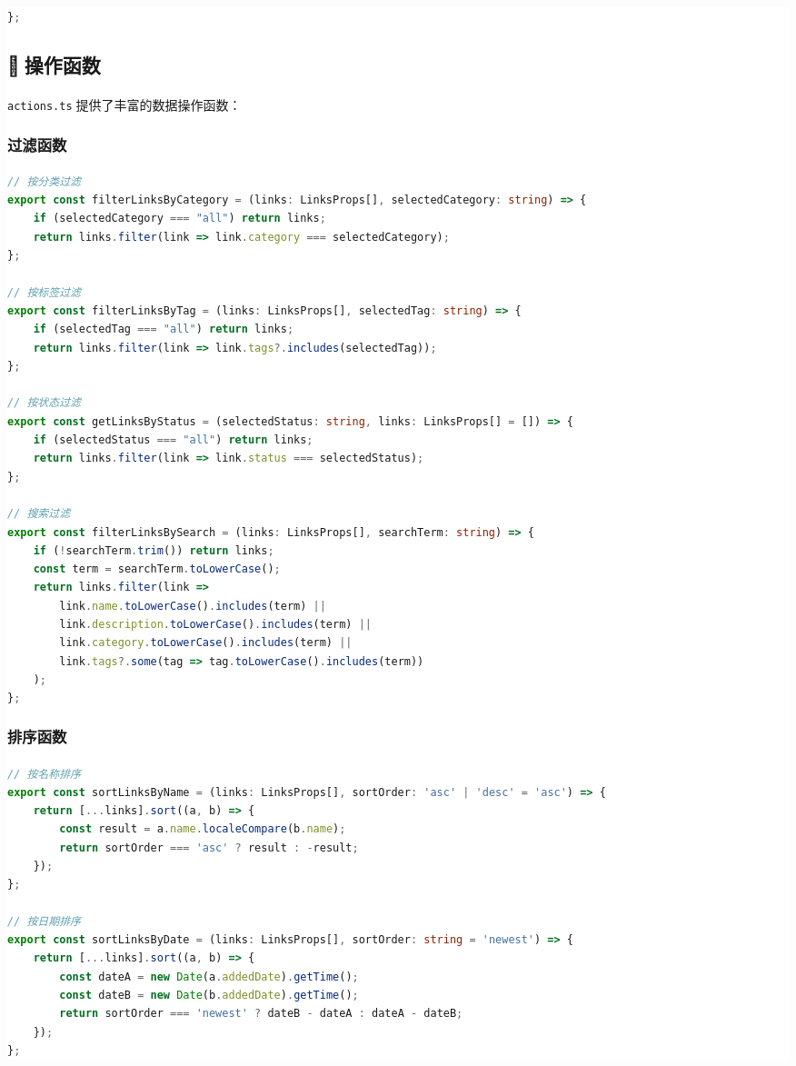 ```typescript
};
```

## 🔧 操作函数

`actions.ts` 提供了丰富的数据操作函数：

### 过滤函数

```typescript
// 按分类过滤
export const filterLinksByCategory = (links: LinksProps[], selectedCategory: string) => {
    if (selectedCategory === "all") return links;
    return links.filter(link => link.category === selectedCategory);
};

// 按标签过滤
export const filterLinksByTag = (links: LinksProps[], selectedTag: string) => {
    if (selectedTag === "all") return links;
    return links.filter(link => link.tags?.includes(selectedTag));
};

// 按状态过滤
export const getLinksByStatus = (selectedStatus: string, links: LinksProps[] = []) => {
    if (selectedStatus === "all") return links;
    return links.filter(link => link.status === selectedStatus);
};

// 搜索过滤
export const filterLinksBySearch = (links: LinksProps[], searchTerm: string) => {
    if (!searchTerm.trim()) return links;
    const term = searchTerm.toLowerCase();
    return links.filter(link => 
        link.name.toLowerCase().includes(term) ||
        link.description.toLowerCase().includes(term) ||
        link.category.toLowerCase().includes(term) ||
        link.tags?.some(tag => tag.toLowerCase().includes(term))
    );
};
```

### 排序函数

```typescript
// 按名称排序
export const sortLinksByName = (links: LinksProps[], sortOrder: 'asc' | 'desc' = 'asc') => {
    return [...links].sort((a, b) => {
        const result = a.name.localeCompare(b.name);
        return sortOrder === 'asc' ? result : -result;
    });
};

// 按日期排序
export const sortLinksByDate = (links: LinksProps[], sortOrder: string = 'newest') => {
    return [...links].sort((a, b) => {
        const dateA = new Date(a.addedDate).getTime();
        const dateB = new Date(b.addedDate).getTime();
        return sortOrder === 'newest' ? dateB - dateA : dateA - dateB;
    });
};
```
